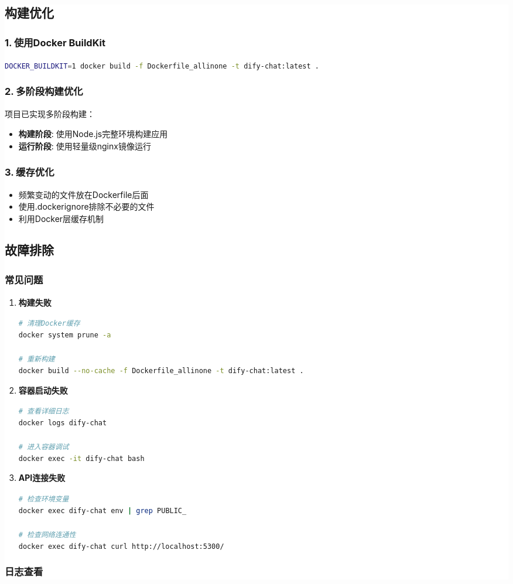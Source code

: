 ## 构建优化

### 1. 使用Docker BuildKit

```bash
DOCKER_BUILDKIT=1 docker build -f Dockerfile_allinone -t dify-chat:latest .
```

### 2. 多阶段构建优化

项目已实现多阶段构建：
- **构建阶段**: 使用Node.js完整环境构建应用
- **运行阶段**: 使用轻量级nginx镜像运行

### 3. 缓存优化

- 频繁变动的文件放在Dockerfile后面
- 使用.dockerignore排除不必要的文件
- 利用Docker层缓存机制

## 故障排除

### 常见问题

1. **构建失败**
   ```bash
   # 清理Docker缓存
   docker system prune -a

   # 重新构建
   docker build --no-cache -f Dockerfile_allinone -t dify-chat:latest .
   ```

2. **容器启动失败**
   ```bash
   # 查看详细日志
   docker logs dify-chat

   # 进入容器调试
   docker exec -it dify-chat bash
   ```

3. **API连接失败**
   ```bash
   # 检查环境变量
   docker exec dify-chat env | grep PUBLIC_

   # 检查网络连通性
   docker exec dify-chat curl http://localhost:5300/
   ```

### 日志查看
